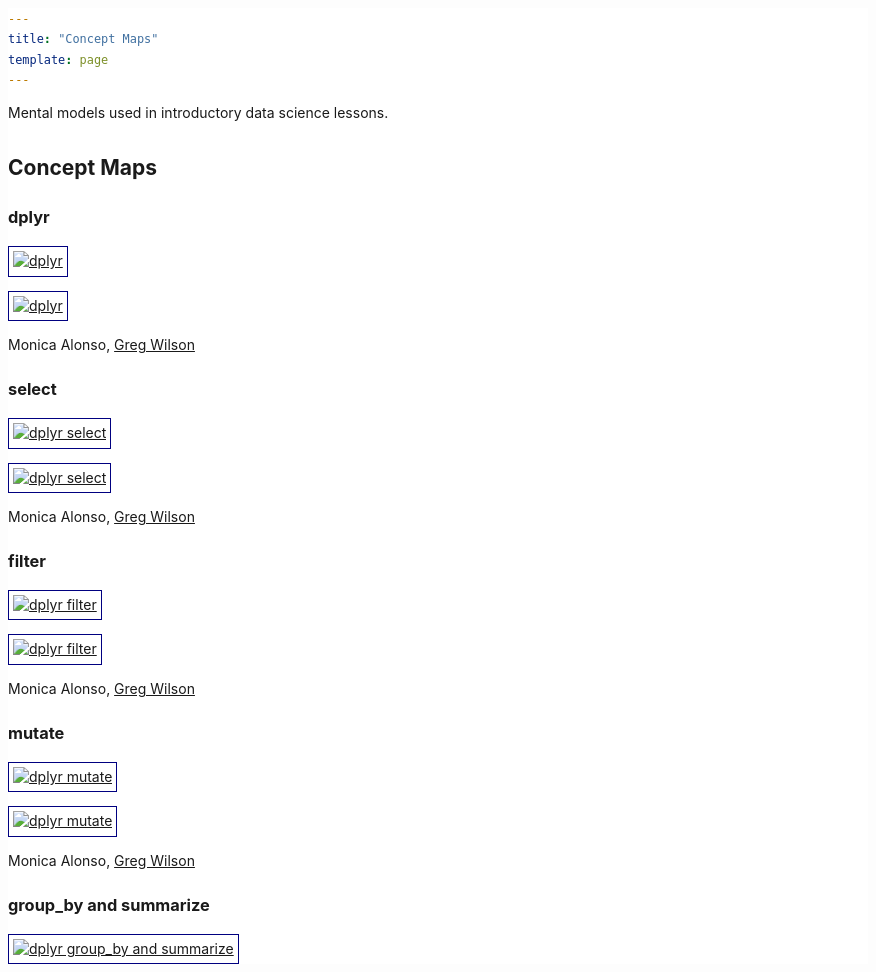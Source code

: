 ```yaml
---
title: "Concept Maps"
template: page
---
```


Mental models used in introductory data science lessons.

## Concept Maps

### dplyr

<a href="@root/files/concept-maps/en/dplyr.svg"><img src="@root/files/concept-maps/en/dplyr.svg" alt="dplyr" style="border: 1px solid #000080; padding: 4px;" /></a>

<a href="@root/files/concept-maps/es/dplyr.svg"><img src="@root/files/concept-maps/es/dplyr.svg" alt="dplyr" style="border: 1px solid #000080; padding: 4px;" /></a>

Monica Alonso,
[Greg Wilson][wilson-greg]

### select

<a href="@root/files/concept-maps/en/select.svg"><img src="@root/files/concept-maps/en/select.svg" alt="dplyr select" style="border: 1px solid #000080; padding: 4px;" /></a>

<a href="@root/files/concept-maps/es/select.svg"><img src="@root/files/concept-maps/es/select.svg" alt="dplyr select" style="border: 1px solid #000080; padding: 4px;" /></a>

Monica Alonso,
[Greg Wilson][wilson-greg]

### filter

<a href="@root/files/concept-maps/en/filter.svg"><img src="@root/files/concept-maps/en/filter.svg" alt="dplyr filter" style="border: 1px solid #000080; padding: 4px;" /></a>

<a href="@root/files/concept-maps/es/filter.svg"><img src="@root/files/concept-maps/es/filter.svg" alt="dplyr filter" style="border: 1px solid #000080; padding: 4px;" /></a>

Monica Alonso,
[Greg Wilson][wilson-greg]

### mutate

<a href="@root/files/concept-maps/en/mutate.svg"><img src="@root/files/concept-maps/en/mutate.svg" alt="dplyr mutate" style="border: 1px solid #000080; padding: 4px;" /></a>

<a href="@root/files/concept-maps/es/mutate.svg"><img src="@root/files/concept-maps/es/mutate.svg" alt="dplyr mutate" style="border: 1px solid #000080; padding: 4px;" /></a>

Monica Alonso,
[Greg Wilson][wilson-greg]

### group_by and summarize

<a href="@root/files/concept-maps/en/group_by-summarize.svg"><img src="@root/files/concept-maps/en/group_by-summarize.svg" alt="dplyr group_by and summarize" style="border: 1px solid #000080; padding: 4px;" /></a>


[aden-buie-garrick]: https://www.garrickadenbuie.com/
[bellini-saibene-yanina]: https://yabellini.netlify.app/
[cullen-brendan]: https://bcullen.rbind.io/
[czeller-ildiko]: https://ildiczeller.com/
[dandrea-florencia]: https://florencia.netlify.app/
[janssens-jeroen]: https://jeroenjanssens.com
[niemann-uli]: https://www.linkedin.com/in/uli-niemann/
[parsons-graham]: http://grahamrp.com/
[riederer-emily]: https://emilyriederer.netlify.app/
[said-omayma]: https://www.onceupondata.com/
[sandoval-gabriela]: https://twitter.com/GabySandovalM
[sposato-meghan]: https://education.rstudio.com/trainers/people/sposato+meghan/
[vestesson-emma]: https://emmavestesson.netlify.app/
[wilson-greg]: http://third-bit.com